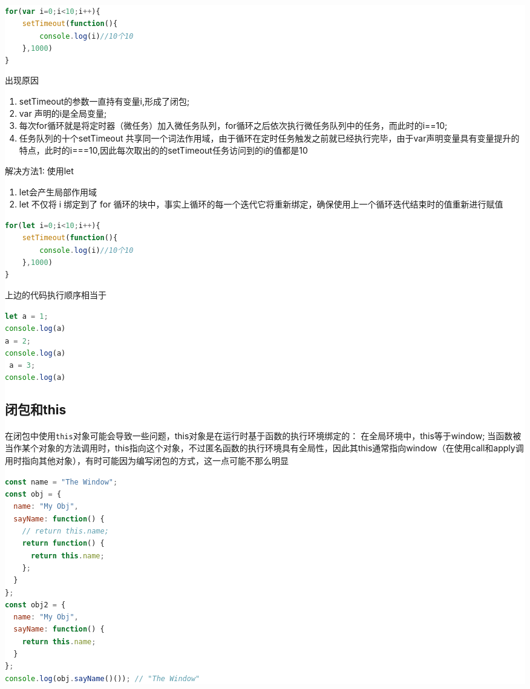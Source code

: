 
```javascript
for(var i=0;i<10;i++){
    setTimeout(function(){
        console.log(i)//10个10
    },1000)
}
```

出现原因

1. setTimeout的参数一直持有变量i,形成了闭包;
2. var 声明的i是全局变量;
3. 每次for循环就是将定时器（微任务）加入微任务队列，for循环之后依次执行微任务队列中的任务，而此时的i==10;
4. 任务队列的十个setTimeout 共享同一个词法作用域，由于循环在定时任务触发之前就已经执行完毕，由于var声明变量具有变量提升的特点，此时的i===10,因此每次取出的的setTimeout任务访问到的i的值都是10

解决方法1: 使用let
1. let会产生局部作用域
2. let 不仅将 i 绑定到了 for 循环的块中，事实上循环的每一个迭代它将重新绑定，确保使用上一个循环迭代结束时的值重新进行赋值


```javascript
for(let i=0;i<10;i++){
    setTimeout(function(){
        console.log(i)//10个10
    },1000)
}
```

上边的代码执行顺序相当于

```javascript
let a = 1;
console.log(a)
a = 2;
console.log(a)
 a = 3;
console.log(a)
```






## 闭包和this

在闭包中使用`this`对象可能会导致一些问题，this对象是在运行时基于函数的执行环境绑定的：
在全局环境中，this等于window;
当函数被当作某个对象的方法调用时，this指向这个对象，不过匿名函数的执行环境具有全局性，因此其this通常指向window（在使用call和apply调用时指向其他对象），有时可能因为编写闭包的方式，这一点可能不那么明显

```javascript
const name = "The Window";
const obj = {
  name: "My Obj",
  sayName: function() {
    // return this.name;
    return function() {
      return this.name;
    };
  }
};
const obj2 = {
  name: "My Obj",
  sayName: function() {
    return this.name;
  }
};
console.log(obj.sayName()()); // "The Window"
```
